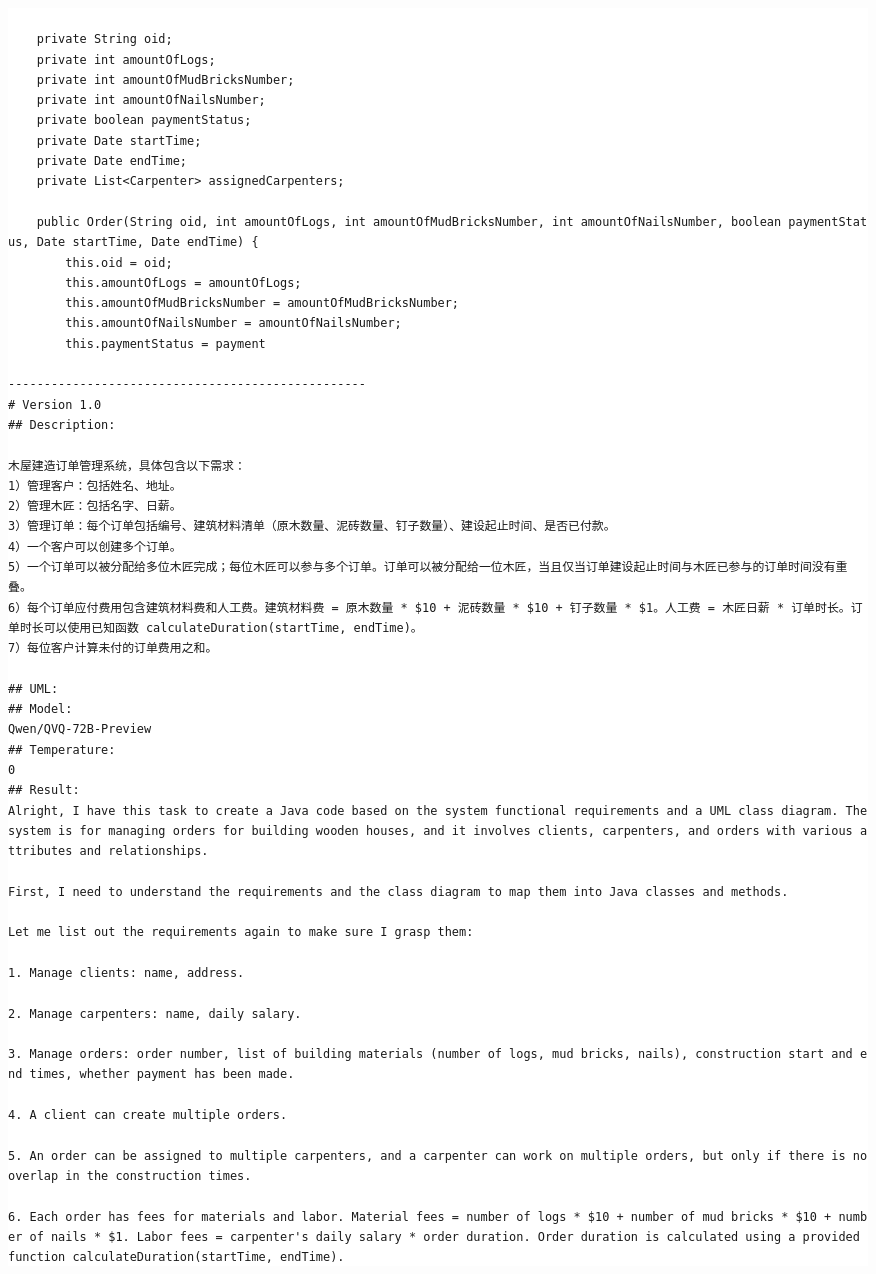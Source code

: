 ```plantUML

    private String oid;
    private int amountOfLogs;
    private int amountOfMudBricksNumber;
    private int amountOfNailsNumber;
    private boolean paymentStatus;
    private Date startTime;
    private Date endTime;
    private List<Carpenter> assignedCarpenters;

    public Order(String oid, int amountOfLogs, int amountOfMudBricksNumber, int amountOfNailsNumber, boolean paymentStatus, Date startTime, Date endTime) {
        this.oid = oid;
        this.amountOfLogs = amountOfLogs;
        this.amountOfMudBricksNumber = amountOfMudBricksNumber;
        this.amountOfNailsNumber = amountOfNailsNumber;
        this.paymentStatus = payment

--------------------------------------------------
# Version 1.0
## Description:

木屋建造订单管理系统，具体包含以下需求：
1）管理客户：包括姓名、地址。
2）管理木匠：包括名字、日薪。
3）管理订单：每个订单包括编号、建筑材料清单（原木数量、泥砖数量、钉子数量）、建设起止时间、是否已付款。
4）一个客户可以创建多个订单。
5）一个订单可以被分配给多位木匠完成；每位木匠可以参与多个订单。订单可以被分配给一位木匠，当且仅当订单建设起止时间与木匠已参与的订单时间没有重叠。
6）每个订单应付费用包含建筑材料费和人工费。建筑材料费 = 原木数量 * $10 + 泥砖数量 * $10 + 钉子数量 * $1。人工费 = 木匠日薪 * 订单时长。订单时长可以使用已知函数 calculateDuration(startTime, endTime)。
7）每位客户计算未付的订单费用之和。

## UML:
## Model:
Qwen/QVQ-72B-Preview
## Temperature:
0
## Result:
Alright, I have this task to create a Java code based on the system functional requirements and a UML class diagram. The system is for managing orders for building wooden houses, and it involves clients, carpenters, and orders with various attributes and relationships.

First, I need to understand the requirements and the class diagram to map them into Java classes and methods.

Let me list out the requirements again to make sure I grasp them:

1. Manage clients: name, address.

2. Manage carpenters: name, daily salary.

3. Manage orders: order number, list of building materials (number of logs, mud bricks, nails), construction start and end times, whether payment has been made.

4. A client can create multiple orders.

5. An order can be assigned to multiple carpenters, and a carpenter can work on multiple orders, but only if there is no overlap in the construction times.

6. Each order has fees for materials and labor. Material fees = number of logs * $10 + number of mud bricks * $10 + number of nails * $1. Labor fees = carpenter's daily salary * order duration. Order duration is calculated using a provided function calculateDuration(startTime, endTime).

```